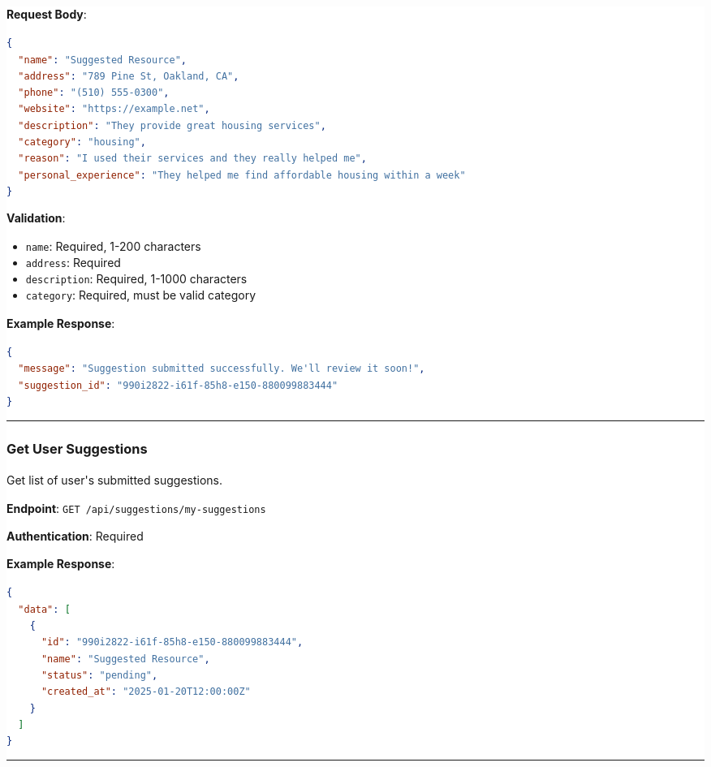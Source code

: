 **Request Body**:

```json
{
  "name": "Suggested Resource",
  "address": "789 Pine St, Oakland, CA",
  "phone": "(510) 555-0300",
  "website": "https://example.net",
  "description": "They provide great housing services",
  "category": "housing",
  "reason": "I used their services and they really helped me",
  "personal_experience": "They helped me find affordable housing within a week"
}
```

**Validation**:

- `name`: Required, 1-200 characters
- `address`: Required
- `description`: Required, 1-1000 characters
- `category`: Required, must be valid category

**Example Response**:

```json
{
  "message": "Suggestion submitted successfully. We'll review it soon!",
  "suggestion_id": "990i2822-i61f-85h8-e150-880099883444"
}
```

---

### Get User Suggestions

Get list of user's submitted suggestions.

**Endpoint**: `GET /api/suggestions/my-suggestions`

**Authentication**: Required

**Example Response**:

```json
{
  "data": [
    {
      "id": "990i2822-i61f-85h8-e150-880099883444",
      "name": "Suggested Resource",
      "status": "pending",
      "created_at": "2025-01-20T12:00:00Z"
    }
  ]
}
```

---
